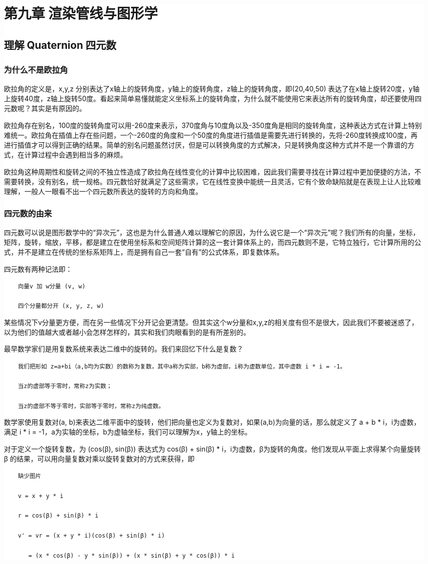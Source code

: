 # 第九章 渲染管线与图形学

## 理解 Quaternion 四元数

### 为什么不是欧拉角

欧拉角的定义是，x,y,z 分别表达了x轴上的旋转角度，y轴上的旋转角度，z轴上的旋转角度，即(20,40,50) 表达了在x轴上旋转20度，y轴上旋转40度，z轴上旋转50度。看起来简单易懂就能定义坐标系上的旋转角度，为什么就不能使用它来表达所有的旋转角度，却还要使用四元数呢？其实是有原因的。

欧拉角存在别名，100度的旋转角度可以用-260度来表示，370度角与10度角以及-350度角是相同的旋转角度，这种表达方式在计算上特别难统一。欧拉角在插值上存在些问题，一个-260度的角度和一个50度的角度进行插值是需要先进行转换的，先将-260度转换成100度，再进行插值才可以得到正确的结果。简单的别名问题虽然讨厌，但是可以转换角度的方式解决，只是转换角度这种方式并不是一个靠谱的方式，在计算过程中会遇到相当多的麻烦。

欧拉角这种周期性和旋转之间的不独立性造成了欧拉角在线性变化的计算中比较困难，因此我们需要寻找在计算过程中更加便捷的方法，不需要转换，没有别名，统一规格。四元数恰好就满足了这些需求，它在线性变换中能统一且灵活，它有个致命缺陷就是在表现上让人比较难理解，一般人一眼看不出一个四元数所表达的旋转的方向和角度。

### 四元数的由来

四元数可以说是图形数学中的“异次元”，这也是为什么普通人难以理解它的原因，为什么说它是一个“异次元”呢？我们所有的向量，坐标，矩阵，旋转，缩放，平移，都是建立在使用坐标系和空间矩阵计算的这一套计算体系上的，而四元数则不是，它特立独行，它计算所用的公式，并不是建立在传统的坐标系矩阵上，而是拥有自己一套“自有”的公式体系，即复数体系。

四元数有两种记法即：

```
	向量v 加 w分量 (v, w)

	四个分量都分开 (x, y, z, w)
```

某些情况下v分量更方便，而在另一些情况下分开记会更清楚。但其实这个w分量和x,y,z的相关度有但不是很大，因此我们不要被迷惑了，以为他们的值越大或者越小会怎样怎样的，其实和我们肉眼看到的是有所差别的。

最早数学家们是用复数系统来表达二维中的旋转的。我们来回忆下什么是复数？

```
	我们把形如 z=a+bi（a,b均为实数）的数称为复数，其中a称为实部，b称为虚部，i称为虚数单位，其中虚数 i * i = -1。
	
	当z的虚部等于零时，常称z为实数；
	
	当z的虚部不等于零时，实部等于零时，常称z为纯虚数。
```

数学家使用复数对(a, b)来表达二维平面中的旋转，他们把向量也定义为复数对，如果(a,b)为向量的话，那么就定义了 a + b * i，i为虚数，满足 i * i = -1，a为实轴的坐标，b为虚轴坐标，我们可以理解为x，y轴上的坐标。

对于定义一个旋转复数，为 (cos(β), sin(β)) 表达式为 cos(β) + sin(β) * i，i为虚数，β为旋转的角度。他们发现从平面上求得某个向量旋转 β 的结果，可以用向量复数对乘以旋转复数对的方式来获得，即

```
	缺少图片

	v = x + y * i

	r = cos(β) + sin(β) * i

	v' = vr = (x + y * i)(cos(β) + sin(β) * i)

	   = (x * cos(β) - y * sin(β)) + (x * sin(β) + y * cos(β)) * i
```

